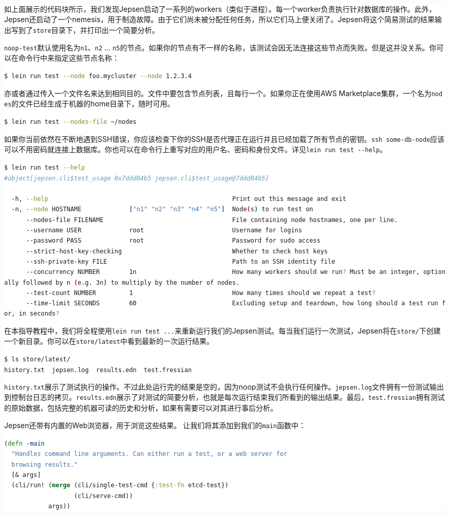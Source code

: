 如上面展示的代码块所示，我们发现Jepsen启动了一系列的workers（类似于进程）。每一个worker负责执行针对数据库的操作。此外，Jepsen还启动了一个nemesis，用于制造故障。由于它们尚未被分配任何任务，所以它们马上便关闭了。Jepsen将这个简易测试的结果输出写到了`store`目录下，并打印出一个简要分析。

`noop-test`默认使用名为`n1`、`n2` ... `n5`的节点。如果你的节点有不一样的名称，该测试会因无法连接这些节点而失败。但是这并没关系。你可以在命令行中来指定这些节点名称：

```bash
$ lein run test --node foo.mycluster --node 1.2.3.4
```

亦或者通过传入一个文件名来达到相同目的。文件中要包含节点列表，且每行一个。如果你正在使用AWS Marketplace集群，一个名为`nodes`的文件已经生成于机器的home目录下，随时可用。

```bash
$ lein run test --nodes-file ~/nodes
```

如果你当前依然在不断地遇到SSH错误，你应该检查下你的SSH是否代理正在运行并且已经加载了所有节点的密钥。`ssh some-db-node`应该可以不用密码就连接上数据库。你也可以在命令行上重写对应的用户名、密码和身份文件。详见`lein run test --help`。

```bash
$ lein run test --help
#object[jepsen.cli$test_usage 0x7ddd84b5 jepsen.cli$test_usage@7ddd84b5]

  -h, --help                                                  Print out this message and exit
  -n, --node HOSTNAME             ["n1" "n2" "n3" "n4" "n5"]  Node(s) to run test on
      --nodes-file FILENAME                                   File containing node hostnames, one per line.
      --username USER             root                        Username for logins
      --password PASS             root                        Password for sudo access
      --strict-host-key-checking                              Whether to check host keys
      --ssh-private-key FILE                                  Path to an SSH identity file
      --concurrency NUMBER        1n                          How many workers should we run? Must be an integer, optionally followed by n (e.g. 3n) to multiply by the number of nodes.
      --test-count NUMBER         1                           How many times should we repeat a test?
      --time-limit SECONDS        60                          Excluding setup and teardown, how long should a test run for, in seconds?
```

在本指导教程中，我们将全程使用`lein run test ...`来重新运行我们的Jepsen测试。每当我们运行一次测试，Jepsen将在`store/`下创建一个新目录。你可以在`store/latest`中看到最新的一次运行结果。

```bash
$ ls store/latest/
history.txt  jepsen.log  results.edn  test.fressian
```

`history.txt`展示了测试执行的操作。不过此处运行完的结果是空的，因为noop测试不会执行任何操作。`jepsen.log`文件拥有一份测试输出到控制台日志的拷贝。`results.edn`展示了对测试的简要分析，也就是每次运行结束我们所看到的输出结果。最后，`test.fressian`拥有测试的原始数据，包括完整的机器可读的历史和分析，如果有需要可以对其进行事后分析。

Jepsen还带有内置的Web浏览器，用于浏览这些结果。 让我们将其添加到我们的`main`函数中：

```clj
(defn -main
  "Handles command line arguments. Can either run a test, or a web server for
  browsing results."
  [& args]
  (cli/run! (merge (cli/single-test-cmd {:test-fn etcd-test})
                   (cli/serve-cmd))
            args))
```
